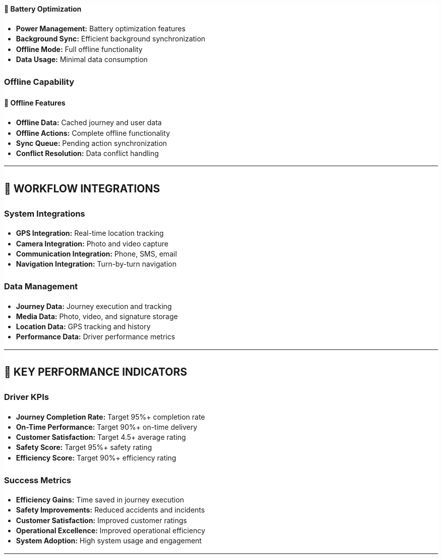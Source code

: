 #### **🔋 Battery Optimization**
- **Power Management:** Battery optimization features
- **Background Sync:** Efficient background synchronization
- **Offline Mode:** Full offline functionality
- **Data Usage:** Minimal data consumption

### **Offline Capability**

#### **📴 Offline Features**
- **Offline Data:** Cached journey and user data
- **Offline Actions:** Complete offline functionality
- **Sync Queue:** Pending action synchronization
- **Conflict Resolution:** Data conflict handling

---

## 🔄 **WORKFLOW INTEGRATIONS**

### **System Integrations**
- **GPS Integration:** Real-time location tracking
- **Camera Integration:** Photo and video capture
- **Communication Integration:** Phone, SMS, email
- **Navigation Integration:** Turn-by-turn navigation

### **Data Management**
- **Journey Data:** Journey execution and tracking
- **Media Data:** Photo, video, and signature storage
- **Location Data:** GPS tracking and history
- **Performance Data:** Driver performance metrics

---

## 🎯 **KEY PERFORMANCE INDICATORS**

### **Driver KPIs**
- **Journey Completion Rate:** Target 95%+ completion rate
- **On-Time Performance:** Target 90%+ on-time delivery
- **Customer Satisfaction:** Target 4.5+ average rating
- **Safety Score:** Target 95%+ safety rating
- **Efficiency Score:** Target 90%+ efficiency rating

### **Success Metrics**
- **Efficiency Gains:** Time saved in journey execution
- **Safety Improvements:** Reduced accidents and incidents
- **Customer Satisfaction:** Improved customer ratings
- **Operational Excellence:** Improved operational efficiency
- **System Adoption:** High system usage and engagement

---
